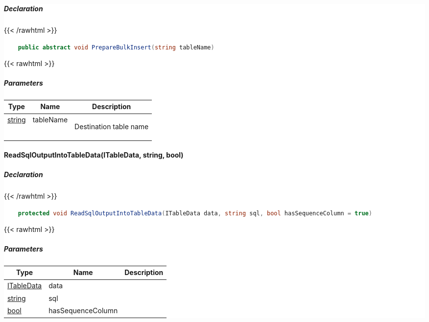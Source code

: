   <div class="markdown level1 conceptual"></div>
  <h5 class="declaration">Declaration</h5>
{{< /rawhtml >}}

```C#
    public abstract void PrepareBulkInsert(string tableName)
```

{{< rawhtml >}}
  <h5 class="parameters">Parameters</h5>
  <table class="table table-bordered table-condensed">
    <thead>
      <tr>
        <th>Type</th>
        <th>Name</th>
        <th>Description</th>
      </tr>
    </thead>
    <tbody>
      <tr>
        <td><a class="xref" href="https://learn.microsoft.com/dotnet/api/system.string">string</a></td>
        <td><span class="parametername">tableName</span></td>
        <td><p>Destination table name</p>
</td>
      </tr>
    </tbody>
  </table>
  <a id="ETLBox_DbConnectionManager_3_ReadSqlOutputIntoTableData_" data-uid="ETLBox.DbConnectionManager`3.ReadSqlOutputIntoTableData*"></a>
  <h4 id="ETLBox_DbConnectionManager_3_ReadSqlOutputIntoTableData_ETLBox_ITableData_System_String_System_Boolean_" data-uid="ETLBox.DbConnectionManager`3.ReadSqlOutputIntoTableData(ETLBox.ITableData,System.String,System.Boolean)">ReadSqlOutputIntoTableData(ITableData, string, bool)</h4>
  <div class="markdown level1 summary"></div>
  <div class="markdown level1 conceptual"></div>
  <h5 class="declaration">Declaration</h5>
{{< /rawhtml >}}

```C#
    protected void ReadSqlOutputIntoTableData(ITableData data, string sql, bool hasSequenceColumn = true)
```

{{< rawhtml >}}
  <h5 class="parameters">Parameters</h5>
  <table class="table table-bordered table-condensed">
    <thead>
      <tr>
        <th>Type</th>
        <th>Name</th>
        <th>Description</th>
      </tr>
    </thead>
    <tbody>
      <tr>
        <td><a class="xref" href="/api/etlbox/itabledata">ITableData</a></td>
        <td><span class="parametername">data</span></td>
        <td></td>
      </tr>
      <tr>
        <td><a class="xref" href="https://learn.microsoft.com/dotnet/api/system.string">string</a></td>
        <td><span class="parametername">sql</span></td>
        <td></td>
      </tr>
      <tr>
        <td><a class="xref" href="https://learn.microsoft.com/dotnet/api/system.boolean">bool</a></td>
        <td><span class="parametername">hasSequenceColumn</span></td>
